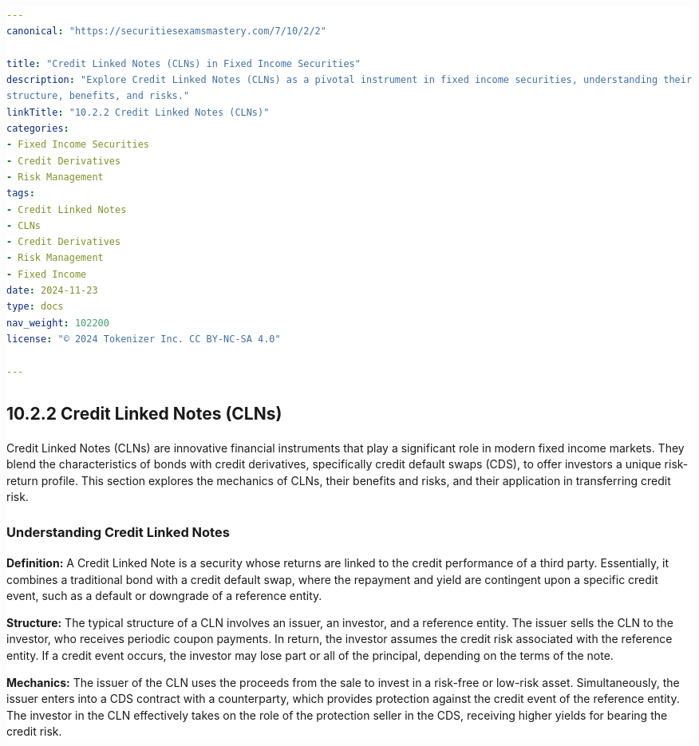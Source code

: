 ```yaml
---
canonical: "https://securitiesexamsmastery.com/7/10/2/2"

title: "Credit Linked Notes (CLNs) in Fixed Income Securities"
description: "Explore Credit Linked Notes (CLNs) as a pivotal instrument in fixed income securities, understanding their structure, benefits, and risks."
linkTitle: "10.2.2 Credit Linked Notes (CLNs)"
categories:
- Fixed Income Securities
- Credit Derivatives
- Risk Management
tags:
- Credit Linked Notes
- CLNs
- Credit Derivatives
- Risk Management
- Fixed Income
date: 2024-11-23
type: docs
nav_weight: 102200
license: "© 2024 Tokenizer Inc. CC BY-NC-SA 4.0"

---
```


## 10.2.2 Credit Linked Notes (CLNs)

Credit Linked Notes (CLNs) are innovative financial instruments that play a significant role in modern fixed income markets. They blend the characteristics of bonds with credit derivatives, specifically credit default swaps (CDS), to offer investors a unique risk-return profile. This section explores the mechanics of CLNs, their benefits and risks, and their application in transferring credit risk.

### Understanding Credit Linked Notes

**Definition:** A Credit Linked Note is a security whose returns are linked to the credit performance of a third party. Essentially, it combines a traditional bond with a credit default swap, where the repayment and yield are contingent upon a specific credit event, such as a default or downgrade of a reference entity.

**Structure:** The typical structure of a CLN involves an issuer, an investor, and a reference entity. The issuer sells the CLN to the investor, who receives periodic coupon payments. In return, the investor assumes the credit risk associated with the reference entity. If a credit event occurs, the investor may lose part or all of the principal, depending on the terms of the note.

**Mechanics:** The issuer of the CLN uses the proceeds from the sale to invest in a risk-free or low-risk asset. Simultaneously, the issuer enters into a CDS contract with a counterparty, which provides protection against the credit event of the reference entity. The investor in the CLN effectively takes on the role of the protection seller in the CDS, receiving higher yields for bearing the credit risk.
